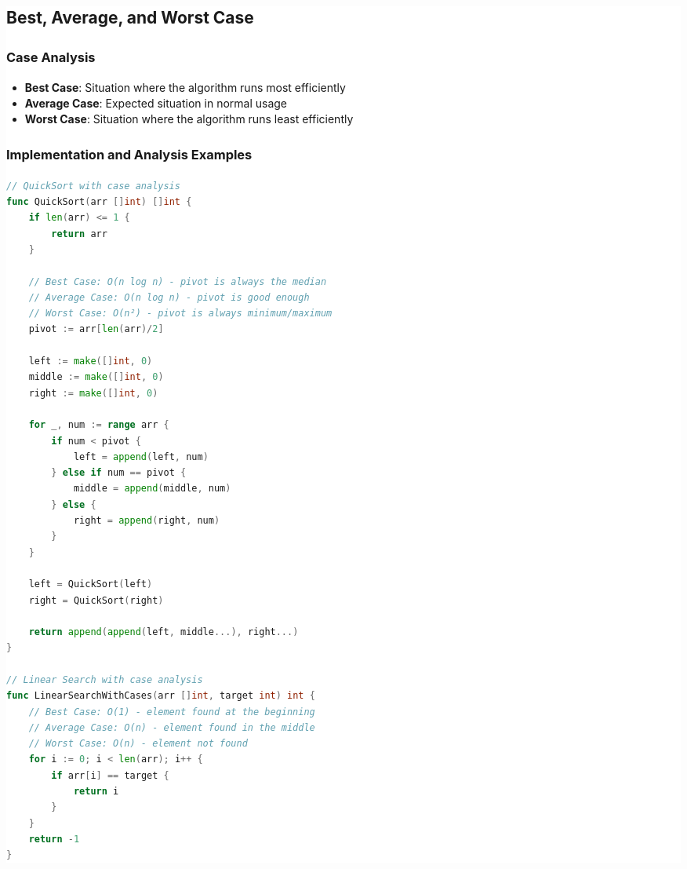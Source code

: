 ## Best, Average, and Worst Case

### Case Analysis
- **Best Case**: Situation where the algorithm runs most efficiently
- **Average Case**: Expected situation in normal usage
- **Worst Case**: Situation where the algorithm runs least efficiently

### Implementation and Analysis Examples
```go
// QuickSort with case analysis
func QuickSort(arr []int) []int {
    if len(arr) <= 1 {
        return arr
    }
    
    // Best Case: O(n log n) - pivot is always the median
    // Average Case: O(n log n) - pivot is good enough
    // Worst Case: O(n²) - pivot is always minimum/maximum
    pivot := arr[len(arr)/2]
    
    left := make([]int, 0)
    middle := make([]int, 0)
    right := make([]int, 0)
    
    for _, num := range arr {
        if num < pivot {
            left = append(left, num)
        } else if num == pivot {
            middle = append(middle, num)
        } else {
            right = append(right, num)
        }
    }
    
    left = QuickSort(left)
    right = QuickSort(right)
    
    return append(append(left, middle...), right...)
}

// Linear Search with case analysis
func LinearSearchWithCases(arr []int, target int) int {
    // Best Case: O(1) - element found at the beginning
    // Average Case: O(n) - element found in the middle
    // Worst Case: O(n) - element not found
    for i := 0; i < len(arr); i++ {
        if arr[i] == target {
            return i
        }
    }
    return -1
}
```
